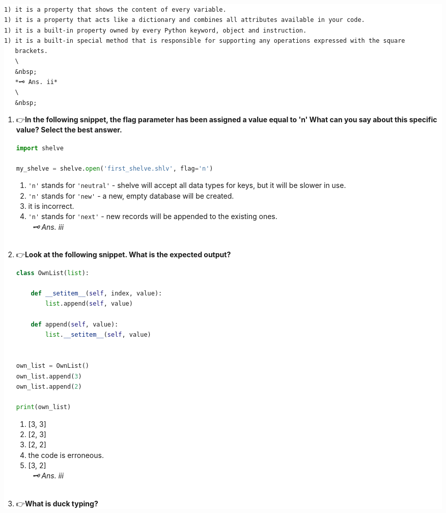     1) it is a property that shows the content of every variable.
    1) it is a property that acts like a dictionary and combines all attributes available in your code.
    1) it is a built-in property owned by every Python keyword, object and instruction.
    1) it is a built-in special method that is responsible for supporting any operations expressed with the square
       brackets.
       \
       &nbsp;
       *🗝️ Ans. ii*
       \
       &nbsp;
1. 👉**In the following snippet, the flag parameter has been assigned a value equal to 'n' What can you say about this
   specific value? Select the best answer.**
   ```python
   import shelve
   
   my_shelve = shelve.open('first_shelve.shlv', flag='n')
   ```
    1) `'n'` stands for `'neutral'` - shelve will accept all data types for keys, but it will be slower in use.
    1) `'n'` stands for `'new'` - a new, empty database will be created.
    1) it is incorrect.
    1) `'n'` stands for `'next'` - new records will be appended to the existing ones.
       \
       &nbsp;
       *🗝️ Ans. iii*
       \
       &nbsp;
1. 👉**Look at the following snippet. What is the expected output?**

   ```python
   class OwnList(list):
   
       def __setitem__(self, index, value):
           list.append(self, value)
   
       def append(self, value):
           list.__setitem__(self, value)
   
   
   own_list = OwnList()
   own_list.append(3)
   own_list.append(2)
   
   print(own_list)
   ```
    1) [3, 3]
    1) [2, 3]
    1) [2, 2]
    1) the code is erroneous.
    1) [3, 2]
       \
       &nbsp;
       *🗝️ Ans. iii*
       \
       &nbsp;
1. 👉**What is duck typing?**
